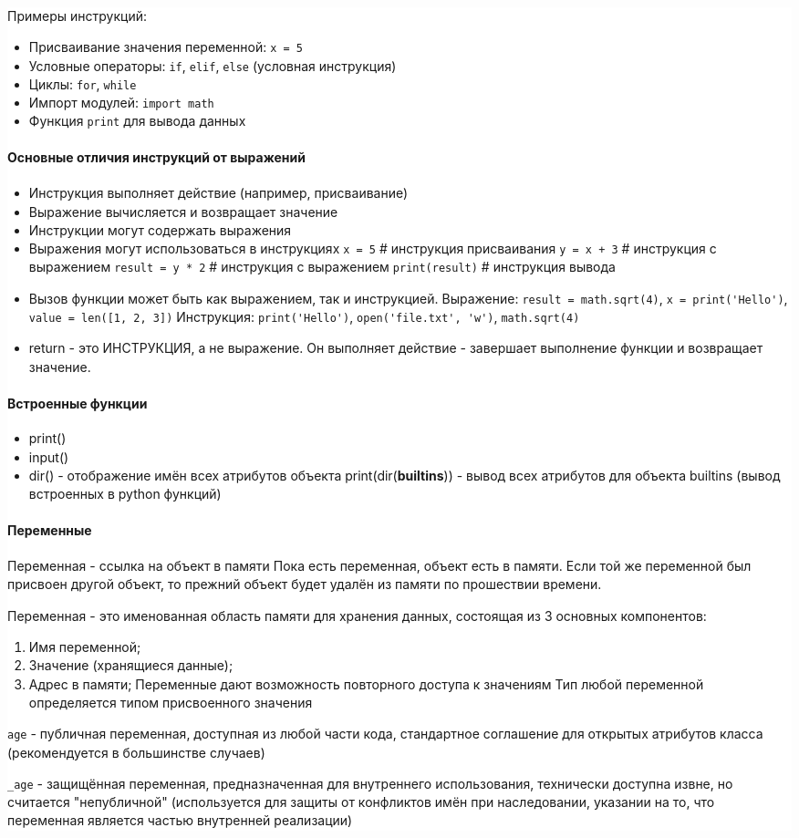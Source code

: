 Примеры инструкций:
- Присваивание значения переменной: `x = 5`
- Условные операторы: `if`, `elif`, `else` (условная инструкция)
- Циклы: `for`, `while`
- Импорт модулей: `import math`
- Функция `print` для вывода данных

#### Основные отличия инструкций от выражений
- Инструкция выполняет действие (например, присваивание)
- Выражение вычисляется и возвращает значение
- Инструкции могут содержать выражения
- Выражения могут использоваться в инструкциях
`x = 5` # инструкция присваивания
`y = x + 3` # инструкция с выражением
`result = y * 2` # инструкция с выражением
`print(result)` # инструкция вывода

+ Вызов функции может быть как выражением, так и инструкцией.
Выражение:
`result = math.sqrt(4)`, `x = print('Hello')`, `value = len([1, 2, 3])`
Инструкция:
`print('Hello')`, `open('file.txt', 'w')`, `math.sqrt(4)`

+ return - это ИНСТРУКЦИЯ, а не выражение. Он выполняет действие - завершает выполнение функции и возвращает значение.

#### Встроенные функции
- print()
- input()
- dir() - отображение имён всех атрибутов объекта
print(dir(__builtins__)) - вывод всех атрибутов для объекта builtins (вывод встроенных в python функций)


#### Переменные
Переменная - ссылка на объект в памяти
Пока есть переменная, объект есть в памяти. Если той же переменной был присвоен другой объект, то прежний объект 
будет удалён из памяти по прошествии времени.

Переменная - это именованная область памяти для хранения данных, состоящая из 3 основных компонентов:
1) Имя переменной;
2) Значение (хранящиеся данные);
3) Адрес в памяти;
Переменные дают возможность повторного доступа к значениям
Тип любой переменной определяется типом присвоенного значения

`age` - публичная переменная, доступная из любой части кода, стандартное соглашение для открытых атрибутов класса 
(рекомендуется в большинстве случаев)

`_age` - защищённая переменная, предназначенная для внутреннего использования, технически доступна извне, но считается "непубличной"
(используется для защиты от конфликтов имён при наследовании, указании на то, что переменная является частью внутренней реализации)
